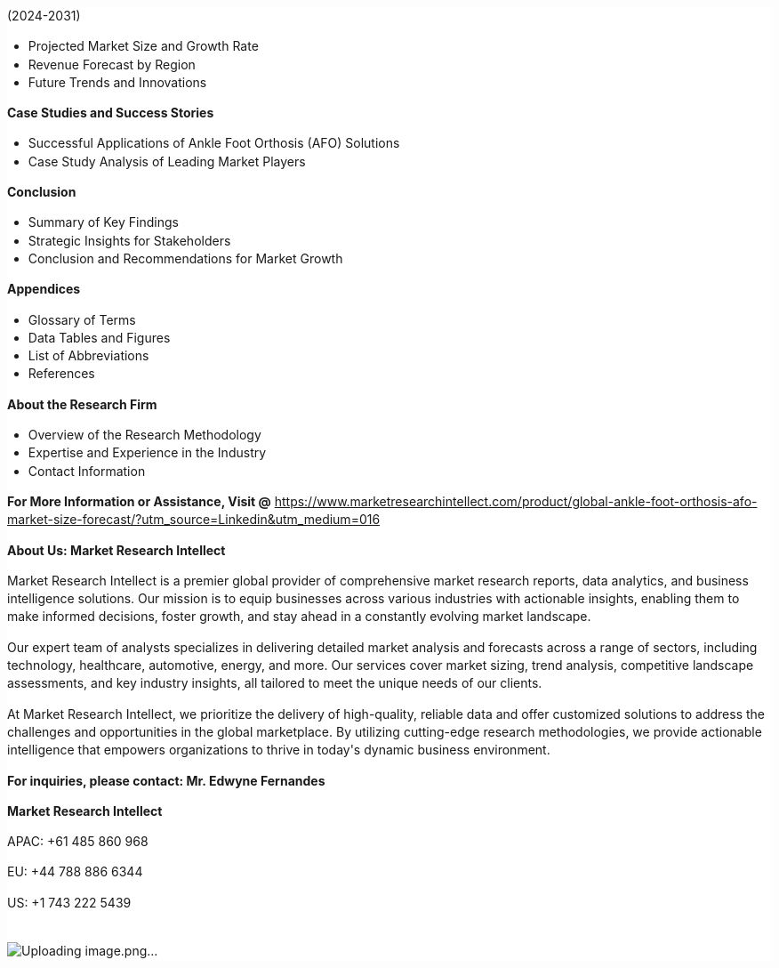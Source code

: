 (2024-2031)</strong></p><ul><li>Projected Market Size and Growth Rate</li><li>Revenue Forecast by Region</li><li>Future Trends and Innovations</li></ul><p><strong>Case Studies and Success Stories</strong></p><ul><li>Successful Applications of Ankle Foot Orthosis (AFO) Solutions</li><li>Case Study Analysis of Leading Market Players</li></ul><p><strong>Conclusion</strong></p><ul><li>Summary of Key Findings</li><li>Strategic Insights for Stakeholders</li><li>Conclusion and Recommendations for Market Growth</li></ul><p><strong>Appendices</strong></p><ul><li>Glossary of Terms</li><li>Data Tables and Figures</li><li>List of Abbreviations</li><li>References</li></ul><p><strong>About the Research Firm</strong></p><ul><li>Overview of the Research Methodology</li><li>Expertise and Experience in the Industry</li><li>Contact Information</li></ul></div><div class="article-main__content" data-test-id="publishing-text-block"><p><span class="font-[700]"><strong>For More Information or Assistance, Visit @</strong>&nbsp;<a href="https://www.marketresearchintellect.com/product/global-ankle-foot-orthosis-afo-market-size-forecast/?utm_source=Linkedin&utm_medium=016">https://www.marketresearchintellect.com/product/global-ankle-foot-orthosis-afo-market-size-forecast/?utm_source=Linkedin&utm_medium=016</a></span></p><p><strong>About Us: Market Research Intellect</strong></p><p>Market Research Intellect is a premier global provider of comprehensive market research reports, data analytics, and business intelligence solutions. Our mission is to equip businesses across various industries with actionable insights, enabling them to make informed decisions, foster growth, and stay ahead in a constantly evolving market landscape.</p><p>Our expert team of analysts specializes in delivering detailed market analysis and forecasts across a range of sectors, including technology, healthcare, automotive, energy, and more. Our services cover market sizing, trend analysis, competitive landscape assessments, and key industry insights, all tailored to meet the unique needs of our clients.</p><p>At Market Research Intellect, we prioritize the delivery of high-quality, reliable data and offer customized solutions to address the challenges and opportunities in the global marketplace. By utilizing cutting-edge research methodologies, we provide actionable intelligence that empowers organizations to thrive in today's dynamic business environment.</p><p><strong>For inquiries, please contact: Mr. Edwyne Fernandes</strong></p><p><strong>Market Research Intellect</strong></p><p>APAC: +61 485 860 968</p><p>EU: +44 788 886 6344</p><p>US: +1 743 222 5439</p></div><div class="article-main__content" data-test-id="publishing-text-block">&nbsp;</div>
![Uploading image.png…]()
